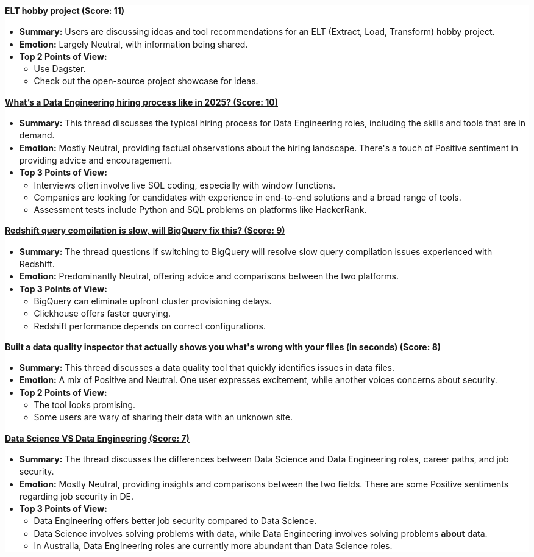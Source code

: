 **[ELT hobby project (Score: 11)](https://www.reddit.com/r/dataengineering/comments/1ky80zh/elt_hobby_project/)**
*  **Summary:**  Users are discussing ideas and tool recommendations for an ELT (Extract, Load, Transform) hobby project.
*  **Emotion:** Largely Neutral, with information being shared.
*  **Top 2 Points of View:**
    *   Use Dagster.
    *   Check out the open-source project showcase for ideas.

**[What’s a Data Engineering hiring process like in 2025? (Score: 10)](https://www.reddit.com/r/dataengineering/comments/1kyffrm/whats_a_data_engineering_hiring_process_like_in/)**
*  **Summary:**  This thread discusses the typical hiring process for Data Engineering roles, including the skills and tools that are in demand.
*  **Emotion:** Mostly Neutral, providing factual observations about the hiring landscape. There's a touch of Positive sentiment in providing advice and encouragement.
*  **Top 3 Points of View:**
    *   Interviews often involve live SQL coding, especially with window functions.
    *   Companies are looking for candidates with experience in end-to-end solutions and a broad range of tools.
    *   Assessment tests include Python and SQL problems on platforms like HackerRank.

**[Redshift query compilation is slow, will BigQuery fix this? (Score: 9)](https://www.reddit.com/r/dataengineering/comments/1ky5smd/redshift_query_compilation_is_slow_will_bigquery/)**
*  **Summary:**  The thread questions if switching to BigQuery will resolve slow query compilation issues experienced with Redshift.
*  **Emotion:** Predominantly Neutral, offering advice and comparisons between the two platforms.
*  **Top 3 Points of View:**
    *   BigQuery can eliminate upfront cluster provisioning delays.
    *   Clickhouse offers faster querying.
    *   Redshift performance depends on correct configurations.

**[Built a data quality inspector that actually shows you what's wrong with your files (in seconds) (Score: 8)](https://v.redd.it/b2l5jicwur3f1)**
*   **Summary:** This thread discusses a data quality tool that quickly identifies issues in data files.
*   **Emotion:** A mix of Positive and Neutral. One user expresses excitement, while another voices concerns about security.
*   **Top 2 Points of View:**
    *   The tool looks promising.
    *   Some users are wary of sharing their data with an unknown site.

**[Data Science VS Data Engineering (Score: 7)](https://www.reddit.com/r/dataengineering/comments/1ky9xj5/data_science_vs_data_engineering/)**
*  **Summary:**  The thread discusses the differences between Data Science and Data Engineering roles, career paths, and job security.
*  **Emotion:** Mostly Neutral, providing insights and comparisons between the two fields. There are some Positive sentiments regarding job security in DE.
*  **Top 3 Points of View:**
    *   Data Engineering offers better job security compared to Data Science.
    *   Data Science involves solving problems **with** data, while Data Engineering involves solving problems **about** data.
    *   In Australia, Data Engineering roles are currently more abundant than Data Science roles.
